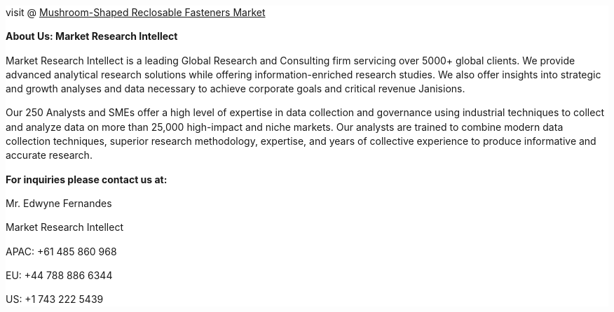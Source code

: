 visit&nbsp;@</strong>&nbsp;</span><span class="font-[700]"><a href="https://www.marketresearchintellect.com/product/mushroom-shaped-reclosable-fasteners-market/?utm_source=Linkedin&utm_medium=046" target="_blank" data-tracking-control-name="article-ssr-frontend-pulse_little-text-block" data-tracking-will-navigate="" data-test-link="">Mushroom-Shaped Reclosable Fasteners Market</a></span></p><p><strong><span class="font-[700]">About Us: Market Research Intellect</span></strong></p><p><span class="">Market Research Intellect is a leading Global Research and Consulting firm servicing over 5000+ global clients. We provide advanced analytical research solutions while offering information-enriched research studies.&nbsp;</span>We also offer insights into strategic and growth analyses and data necessary to achieve corporate goals and critical revenue Janisions.</p><p><span class="">Our 250 Analysts and SMEs offer a high level of expertise in data collection and governance using industrial techniques to collect and analyze data on more than 25,000 high-impact and niche markets. Our analysts are trained to combine modern data collection techniques, superior research methodology, expertise, and years of collective experience to produce informative and accurate research.</span></p><p><strong>For inquiries please contact us at:</strong></p><p>Mr. Edwyne Fernandes</p><p>Market Research Intellect</p><p>APAC: +61 485 860 968</p><p>EU: +44 788 886 6344</p><p>US: +1 743 222 5439</p>
